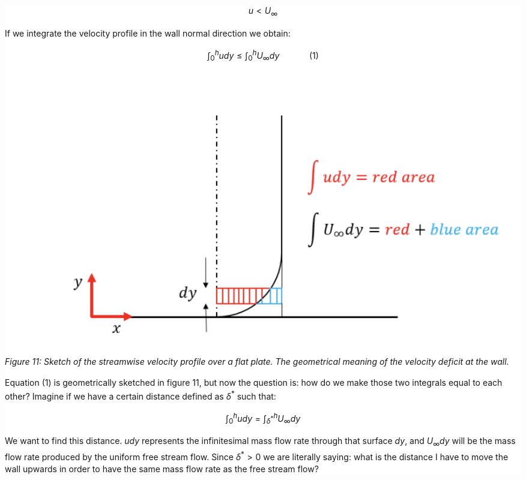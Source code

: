 $$
u < U_\infty
$$

If we integrate the velocity profile in the wall normal direction we obtain:

$$
\int_{0}^{h}u dy \leq\int_{0}^{h}U_\infty dy \quad\quad\quad (1)
$$

![](./Figures/bl-part1-11.png)
*Figure 11: Sketch of the streamwise velocity profile over a flat plate. The geometrical meaning of the velocity deficit at the wall.*

Equation (1) is geometrically sketched in figure 11, but now the question is: how do we make those two integrals equal to each other? Imagine if we have a certain distance defined as $\delta^{*}$ such that:

$$
\int_{0}^{h}u dy =\int_{\delta^{*}}^{h}U_\infty dy
$$

We want to find this distance. $u dy$ represents the infinitesimal mass flow rate through that surface $dy$, and $U_\infty dy$ will be the mass flow rate produced by the uniform free stream flow. Since $\delta^{*}>0$ we are literally saying: what is the distance I have to move the wall upwards in order to have the same mass flow rate as the free stream flow?
